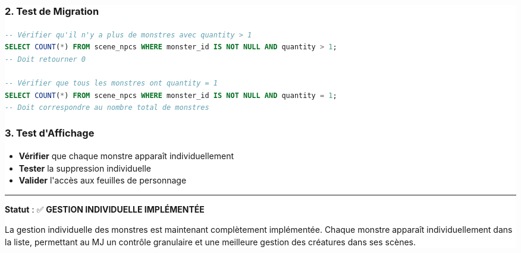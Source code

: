 ### 2. Test de Migration
```sql
-- Vérifier qu'il n'y a plus de monstres avec quantity > 1
SELECT COUNT(*) FROM scene_npcs WHERE monster_id IS NOT NULL AND quantity > 1;
-- Doit retourner 0

-- Vérifier que tous les monstres ont quantity = 1
SELECT COUNT(*) FROM scene_npcs WHERE monster_id IS NOT NULL AND quantity = 1;
-- Doit correspondre au nombre total de monstres
```

### 3. Test d'Affichage
- **Vérifier** que chaque monstre apparaît individuellement
- **Tester** la suppression individuelle
- **Valider** l'accès aux feuilles de personnage

---

**Statut** : ✅ **GESTION INDIVIDUELLE IMPLÉMENTÉE**

La gestion individuelle des monstres est maintenant complètement implémentée. Chaque monstre apparaît individuellement dans la liste, permettant au MJ un contrôle granulaire et une meilleure gestion des créatures dans ses scènes.









